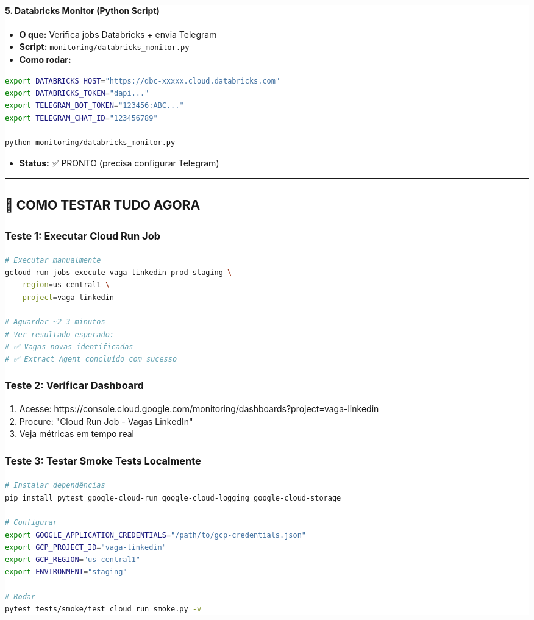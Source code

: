 #### **5. Databricks Monitor (Python Script)**
- **O que:** Verifica jobs Databricks + envia Telegram
- **Script:** `monitoring/databricks_monitor.py`
- **Como rodar:**
```bash
export DATABRICKS_HOST="https://dbc-xxxxx.cloud.databricks.com"
export DATABRICKS_TOKEN="dapi..."
export TELEGRAM_BOT_TOKEN="123456:ABC..."
export TELEGRAM_CHAT_ID="123456789"

python monitoring/databricks_monitor.py
```
- **Status:** ✅ PRONTO (precisa configurar Telegram)

---

## 🧪 **COMO TESTAR TUDO AGORA**

### **Teste 1: Executar Cloud Run Job**

```bash
# Executar manualmente
gcloud run jobs execute vaga-linkedin-prod-staging \
  --region=us-central1 \
  --project=vaga-linkedin

# Aguardar ~2-3 minutos
# Ver resultado esperado:
# ✅ Vagas novas identificadas
# ✅ Extract Agent concluído com sucesso
```

### **Teste 2: Verificar Dashboard**

1. Acesse: https://console.cloud.google.com/monitoring/dashboards?project=vaga-linkedin
2. Procure: "Cloud Run Job - Vagas LinkedIn"
3. Veja métricas em tempo real

### **Teste 3: Testar Smoke Tests Localmente**

```bash
# Instalar dependências
pip install pytest google-cloud-run google-cloud-logging google-cloud-storage

# Configurar
export GOOGLE_APPLICATION_CREDENTIALS="/path/to/gcp-credentials.json"
export GCP_PROJECT_ID="vaga-linkedin"
export GCP_REGION="us-central1"
export ENVIRONMENT="staging"

# Rodar
pytest tests/smoke/test_cloud_run_smoke.py -v
```
